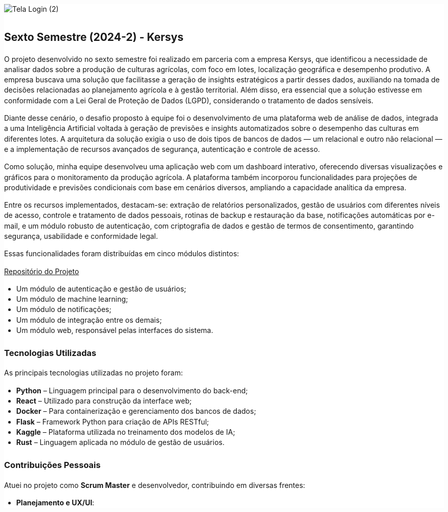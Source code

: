 ![Tela Login (2)](https://github.com/user-attachments/assets/279c430e-a3ff-41a5-9f56-dca1fe94dc3e)


## Sexto Semestre (2024-2) - Kersys

O projeto desenvolvido no sexto semestre foi realizado em parceria com a empresa Kersys, que identificou a necessidade de analisar dados sobre a produção de culturas agrícolas, com foco em lotes, localização geográfica e desempenho produtivo. A empresa buscava uma solução que facilitasse a geração de insights estratégicos a partir desses dados, auxiliando na tomada de decisões relacionadas ao planejamento agrícola e à gestão territorial. Além disso, era essencial que a solução estivesse em conformidade com a Lei Geral de Proteção de Dados (LGPD), considerando o tratamento de dados sensíveis.

Diante desse cenário, o desafio proposto à equipe foi o desenvolvimento de uma plataforma web de análise de dados, integrada a uma Inteligência Artificial voltada à geração de previsões e insights automatizados sobre o desempenho das culturas em diferentes lotes. A arquitetura da solução exigia o uso de dois tipos de bancos de dados — um relacional e outro não relacional — e a implementação de recursos avançados de segurança, autenticação e controle de acesso.

Como solução, minha equipe desenvolveu uma aplicação web com um dashboard interativo, oferecendo diversas visualizações e gráficos para o monitoramento da produção agrícola. A plataforma também incorporou funcionalidades para projeções de produtividade e previsões condicionais com base em cenários diversos, ampliando a capacidade analítica da empresa.

Entre os recursos implementados, destacam-se: extração de relatórios personalizados, gestão de usuários com diferentes níveis de acesso, controle e tratamento de dados pessoais, rotinas de backup e restauração da base, notificações automáticas por e-mail, e um módulo robusto de autenticação, com criptografia de dados e gestão de termos de consentimento, garantindo segurança, usabilidade e conformidade legal.

Essas funcionalidades foram distribuídas em cinco módulos distintos:

[Repositório do Projeto](https://github.com/projetoKhali/api6)

* Um módulo de autenticação e gestão de usuários;
* Um módulo de machine learning;
* Um módulo de notificações;
* Um módulo de integração entre os demais;
* Um módulo web, responsável pelas interfaces do sistema.

### Tecnologias Utilizadas

As principais tecnologias utilizadas no projeto foram:

* **Python** – Linguagem principal para o desenvolvimento do back-end;
* **React** – Utilizado para construção da interface web;
* **Docker** – Para containerização e gerenciamento dos bancos de dados;
* **Flask** – Framework Python para criação de APIs RESTful;
* **Kaggle** – Plataforma utilizada no treinamento dos modelos de IA;
* **Rust** – Linguagem aplicada no módulo de gestão de usuários.

### Contribuições Pessoais

Atuei no projeto como **Scrum Master** e desenvolvedor, contribuindo em diversas frentes:

* **Planejamento e UX/UI**:
